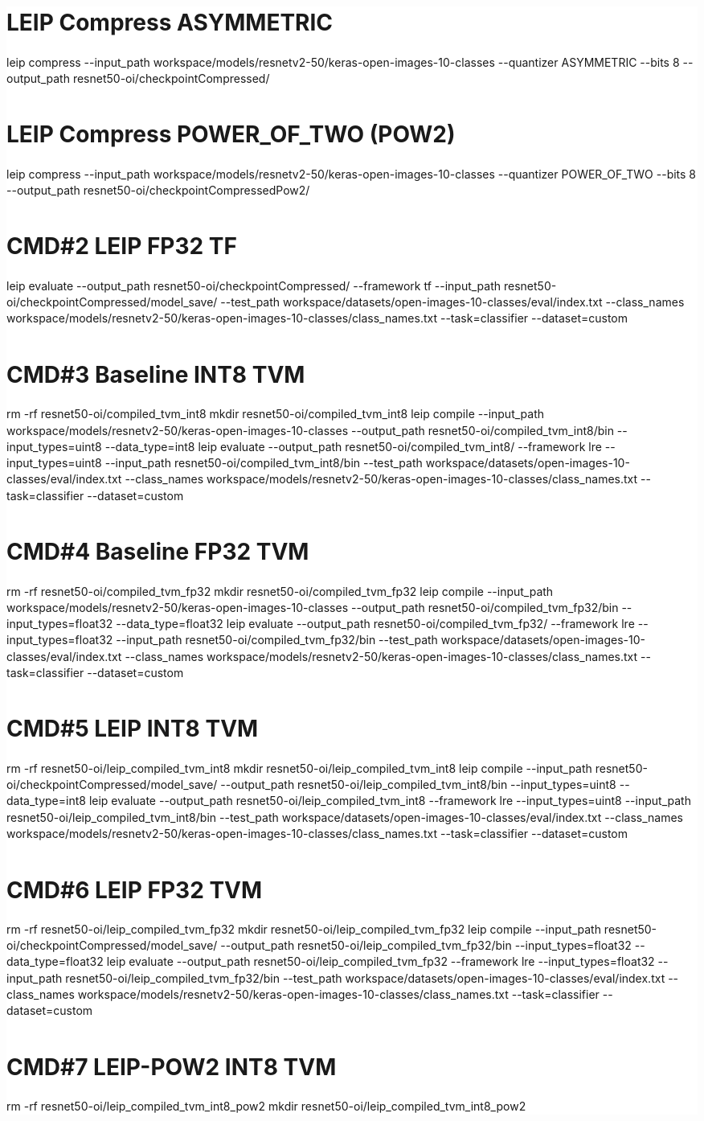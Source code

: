 # LEIP Compress ASYMMETRIC
leip compress --input_path workspace/models/resnetv2-50/keras-open-images-10-classes --quantizer ASYMMETRIC --bits 8 --output_path resnet50-oi/checkpointCompressed/
# LEIP Compress POWER_OF_TWO (POW2)
leip compress --input_path workspace/models/resnetv2-50/keras-open-images-10-classes --quantizer POWER_OF_TWO --bits 8 --output_path resnet50-oi/checkpointCompressedPow2/
# CMD#2 LEIP FP32 TF
leip evaluate --output_path resnet50-oi/checkpointCompressed/ --framework tf --input_path resnet50-oi/checkpointCompressed/model_save/ --test_path workspace/datasets/open-images-10-classes/eval/index.txt --class_names workspace/models/resnetv2-50/keras-open-images-10-classes/class_names.txt --task=classifier --dataset=custom
# CMD#3 Baseline INT8 TVM
rm -rf resnet50-oi/compiled_tvm_int8
mkdir resnet50-oi/compiled_tvm_int8
leip compile --input_path workspace/models/resnetv2-50/keras-open-images-10-classes --output_path resnet50-oi/compiled_tvm_int8/bin --input_types=uint8 --data_type=int8
leip evaluate --output_path resnet50-oi/compiled_tvm_int8/ --framework lre --input_types=uint8 --input_path resnet50-oi/compiled_tvm_int8/bin --test_path workspace/datasets/open-images-10-classes/eval/index.txt --class_names workspace/models/resnetv2-50/keras-open-images-10-classes/class_names.txt --task=classifier --dataset=custom
# CMD#4 Baseline FP32 TVM
rm -rf resnet50-oi/compiled_tvm_fp32
mkdir resnet50-oi/compiled_tvm_fp32
leip compile --input_path workspace/models/resnetv2-50/keras-open-images-10-classes --output_path resnet50-oi/compiled_tvm_fp32/bin --input_types=float32 --data_type=float32
leip evaluate --output_path resnet50-oi/compiled_tvm_fp32/ --framework lre --input_types=float32 --input_path resnet50-oi/compiled_tvm_fp32/bin --test_path workspace/datasets/open-images-10-classes/eval/index.txt --class_names workspace/models/resnetv2-50/keras-open-images-10-classes/class_names.txt --task=classifier --dataset=custom
# CMD#5 LEIP INT8 TVM
rm -rf resnet50-oi/leip_compiled_tvm_int8
mkdir resnet50-oi/leip_compiled_tvm_int8
leip compile --input_path resnet50-oi/checkpointCompressed/model_save/ --output_path resnet50-oi/leip_compiled_tvm_int8/bin --input_types=uint8 --data_type=int8
leip evaluate --output_path resnet50-oi/leip_compiled_tvm_int8 --framework lre --input_types=uint8 --input_path resnet50-oi/leip_compiled_tvm_int8/bin --test_path workspace/datasets/open-images-10-classes/eval/index.txt --class_names workspace/models/resnetv2-50/keras-open-images-10-classes/class_names.txt --task=classifier --dataset=custom
# CMD#6 LEIP FP32 TVM
rm -rf resnet50-oi/leip_compiled_tvm_fp32
mkdir resnet50-oi/leip_compiled_tvm_fp32
leip compile --input_path resnet50-oi/checkpointCompressed/model_save/ --output_path resnet50-oi/leip_compiled_tvm_fp32/bin --input_types=float32 --data_type=float32
leip evaluate --output_path resnet50-oi/leip_compiled_tvm_fp32 --framework lre --input_types=float32 --input_path resnet50-oi/leip_compiled_tvm_fp32/bin --test_path workspace/datasets/open-images-10-classes/eval/index.txt --class_names workspace/models/resnetv2-50/keras-open-images-10-classes/class_names.txt --task=classifier --dataset=custom
# CMD#7 LEIP-POW2 INT8 TVM
rm -rf resnet50-oi/leip_compiled_tvm_int8_pow2
mkdir resnet50-oi/leip_compiled_tvm_int8_pow2